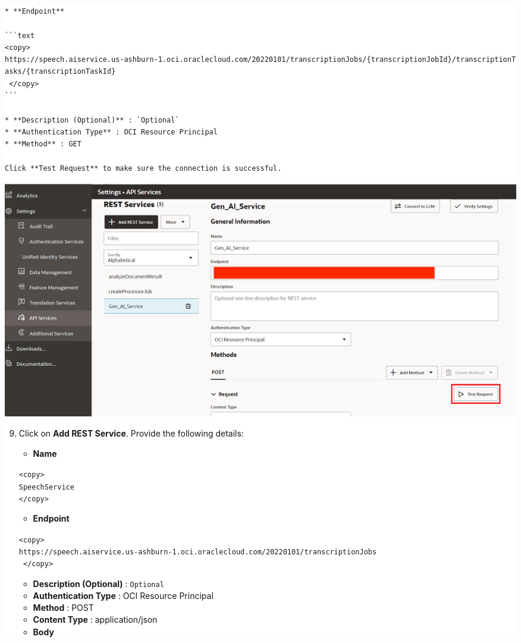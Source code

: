     * **Endpoint**

    ```text
    <copy>
    https://speech.aiservice.us-ashburn-1.oci.oraclecloud.com/20220101/transcriptionJobs/{transcriptionJobId}/transcriptionTasks/{transcriptionTaskId}
     </copy>
    ```

    * **Description (Optional)** : `Optional`
    * **Authentication Type** : OCI Resource Principal
    * **Method** : GET

    Click **Test Request** to make sure the connection is successful.

   ![API Services](images/oci_rest_service_3.png)

9. Click on **Add REST Service**. Provide the following details:
    * **Name**

    ```text
    <copy>
    SpeechService
    </copy>
    ```

    * **Endpoint**

    ```text
    <copy>
    https://speech.aiservice.us-ashburn-1.oci.oraclecloud.com/20220101/transcriptionJobs
     </copy>
    ```

    * **Description (Optional)** : `Optional`
    * **Authentication Type** : OCI Resource Principal
    * **Method** : POST
    * **Content Type** : application/json
    * **Body**
